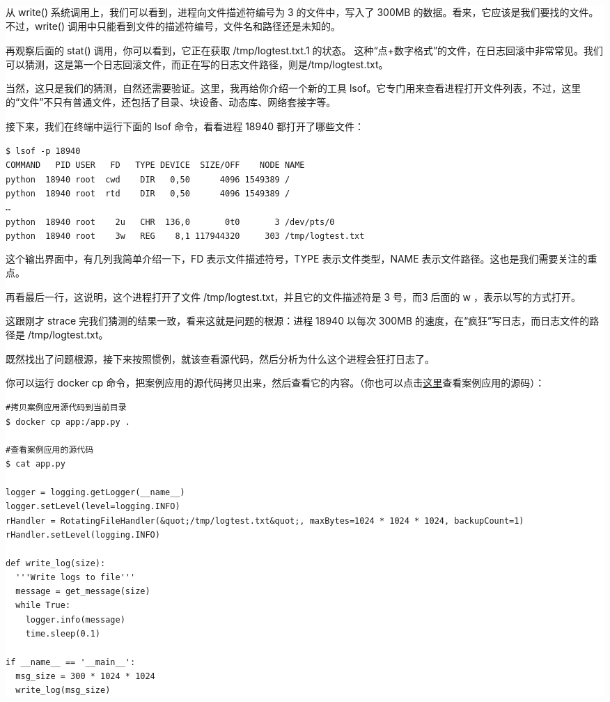 从 write() 系统调用上，我们可以看到，进程向文件描述符编号为 3 的文件中，写入了 300MB 的数据。看来，它应该是我们要找的文件。不过，write() 调用中只能看到文件的描述符编号，文件名和路径还是未知的。

再观察后面的 stat() 调用，你可以看到，它正在获取 /tmp/logtest.txt.1 的状态。 这种“点+数字格式”的文件，在日志回滚中非常常见。我们可以猜测，这是第一个日志回滚文件，而正在写的日志文件路径，则是/tmp/logtest.txt。

当然，这只是我们的猜测，自然还需要验证。这里，我再给你介绍一个新的工具 lsof。它专门用来查看进程打开文件列表，不过，这里的“文件”不只有普通文件，还包括了目录、块设备、动态库、网络套接字等。

接下来，我们在终端中运行下面的 lsof 命令，看看进程 18940 都打开了哪些文件：

```
$ lsof -p 18940 
COMMAND   PID USER   FD   TYPE DEVICE  SIZE/OFF    NODE NAME 
python  18940 root  cwd    DIR   0,50      4096 1549389 / 
python  18940 root  rtd    DIR   0,50      4096 1549389 / 
… 
python  18940 root    2u   CHR  136,0       0t0       3 /dev/pts/0 
python  18940 root    3w   REG    8,1 117944320     303 /tmp/logtest.txt 

```

这个输出界面中，有几列我简单介绍一下，FD 表示文件描述符号，TYPE 表示文件类型，NAME 表示文件路径。这也是我们需要关注的重点。

再看最后一行，这说明，这个进程打开了文件 /tmp/logtest.txt，并且它的文件描述符是 3 号，而3 后面的 w ，表示以写的方式打开。

这跟刚才 strace 完我们猜测的结果一致，看来这就是问题的根源：进程 18940 以每次 300MB 的速度，在“疯狂”写日志，而日志文件的路径是 /tmp/logtest.txt。

既然找出了问题根源，接下来按照惯例，就该查看源代码，然后分析为什么这个进程会狂打日志了。

你可以运行 docker cp 命令，把案例应用的源代码拷贝出来，然后查看它的内容。（你也可以点击[这里](https://github.com/feiskyer/linux-perf-examples/tree/master/logging-app)查看案例应用的源码）：

```
#拷贝案例应用源代码到当前目录
$ docker cp app:/app.py . 

#查看案例应用的源代码
$ cat app.py 

logger = logging.getLogger(__name__) 
logger.setLevel(level=logging.INFO) 
rHandler = RotatingFileHandler(&quot;/tmp/logtest.txt&quot;, maxBytes=1024 * 1024 * 1024, backupCount=1) 
rHandler.setLevel(logging.INFO) 

def write_log(size): 
  '''Write logs to file''' 
  message = get_message(size) 
  while True: 
    logger.info(message) 
    time.sleep(0.1) 

if __name__ == '__main__': 
  msg_size = 300 * 1024 * 1024 
  write_log(msg_size) 

```
